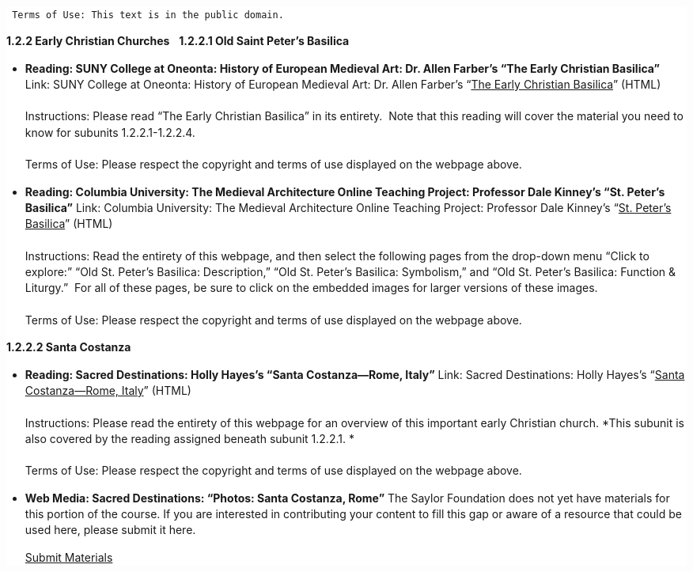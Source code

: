      Terms of Use: This text is in the public domain. 

**1.2.2 Early Christian Churches** <span id="1.2.2"></span> 
**1.2.2.1 Old Saint Peter’s Basilica** <span id="1.2.2.1"></span> 
-   **Reading: SUNY College at Oneonta: History of European Medieval
    Art: Dr. Allen Farber’s “The Early Christian Basilica”**
    Link: SUNY College at Oneonta: History of European Medieval Art: Dr.
    Allen Farber’s “[The Early Christian
    Basilica](http://employees.oneonta.edu/farberas/arth/arth212/Early_Christian_Basilica.html)”
    (HTML)  
        
     Instructions: Please read “The Early Christian Basilica” in its
    entirety.  Note that this reading will cover the material you need
    to know for subunits 1.2.2.1-1.2.2.4.  
        
     Terms of Use: Please respect the copyright and terms of use
    displayed on the webpage above.

-   **Reading: Columbia University: The Medieval Architecture Online
    Teaching Project: Professor Dale Kinney’s “St. Peter’s Basilica”**
    Link: Columbia University: The Medieval Architecture Online Teaching
    Project: Professor Dale Kinney’s “[St. Peter’s
    Basilica](http://www.learn.columbia.edu/ma/htm/kd/ma_kd_discuss_osp.htm)”
    (HTML)  
        
     Instructions: Read the entirety of this webpage, and then select
    the following pages from the drop-down menu “Click to explore:” “Old
    St. Peter’s Basilica: Description,” “Old St. Peter’s Basilica:
    Symbolism,” and “Old St. Peter’s Basilica: Function & Liturgy.”  For
    all of these pages, be sure to click on the embedded images for
    larger versions of these images.  
        
     Terms of Use: Please respect the copyright and terms of use
    displayed on the webpage above.

**1.2.2.2 Santa Costanza** <span id="1.2.2.2"></span> 
-   **Reading: Sacred Destinations: Holly Hayes’s “Santa Costanza—Rome,
    Italy”**
    Link: Sacred Destinations: Holly Hayes’s “[Santa Costanza—Rome,
    Italy](http://www.sacred-destinations.com/italy/rome-santa-costanza)”
    (HTML)  
        
     Instructions: Please read the entirety of this webpage for an
    overview of this important early Christian church. *This subunit is
    also covered by the reading assigned beneath subunit 1.2.2.1. *  
        
     Terms of Use: Please respect the copyright and terms of use
    displayed on the webpage above.

-   **Web Media: Sacred Destinations: “Photos: Santa Costanza, Rome”**
    The Saylor Foundation does not yet have materials for this portion
    of the course. If you are interested in contributing your content to
    fill this gap or aware of a resource that could be used here, please
    submit it here.

    [Submit Materials](/contribute/)
